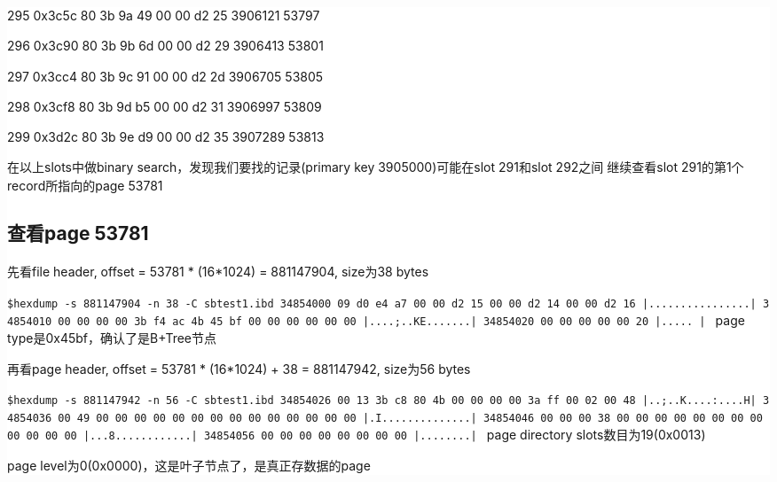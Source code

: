  295
 0x3c5c
 80 3b 9a 49 00 00 d2 25
 3906121
 53797

 296
 0x3c90
 80 3b 9b 6d 00 00 d2 29
 3906413
 53801

 297
 0x3cc4
 80 3b 9c 91 00 00 d2 2d
 3906705
 53805

 298
 0x3cf8
 80 3b 9d b5 00 00 d2 31
 3906997
 53809

 299
 0x3d2c
 80 3b 9e d9 00 00 d2 35
 3907289
 53813

在以上slots中做binary search，发现我们要找的记录(primary key 3905000)可能在slot 291和slot 292之间
继续查看slot 291的第1个record所指向的page 53781

## 查看page 53781

先看file header, offset = 53781 * (16*1024) = 881147904, size为38 bytes

`$hexdump -s 881147904 -n 38 -C sbtest1.ibd
34854000 09 d0 e4 a7 00 00 d2 15 00 00 d2 14 00 00 d2 16 |................|
34854010 00 00 00 00 3b f4 ac 4b 45 bf 00 00 00 00 00 00 |....;..KE.......|
34854020 00 00 00 00 00 20 |..... |
`
page type是0x45bf，确认了是B+Tree节点

再看page header, offset = 53781 * (16*1024) + 38 = 881147942, size为56 bytes

`$hexdump -s 881147942 -n 56 -C sbtest1.ibd
34854026 00 13 3b c8 80 4b 00 00 00 00 3a ff 00 02 00 48 |..;..K....:....H|
34854036 00 49 00 00 00 00 00 00 00 00 00 00 00 00 00 00 |.I..............|
34854046 00 00 00 38 00 00 00 00 00 00 00 00 00 00 00 00 |...8............|
34854056 00 00 00 00 00 00 00 00 |........|
`
page directory slots数目为19(0x0013)

page level为0(0x0000)，这是叶子节点了，是真正存数据的page
